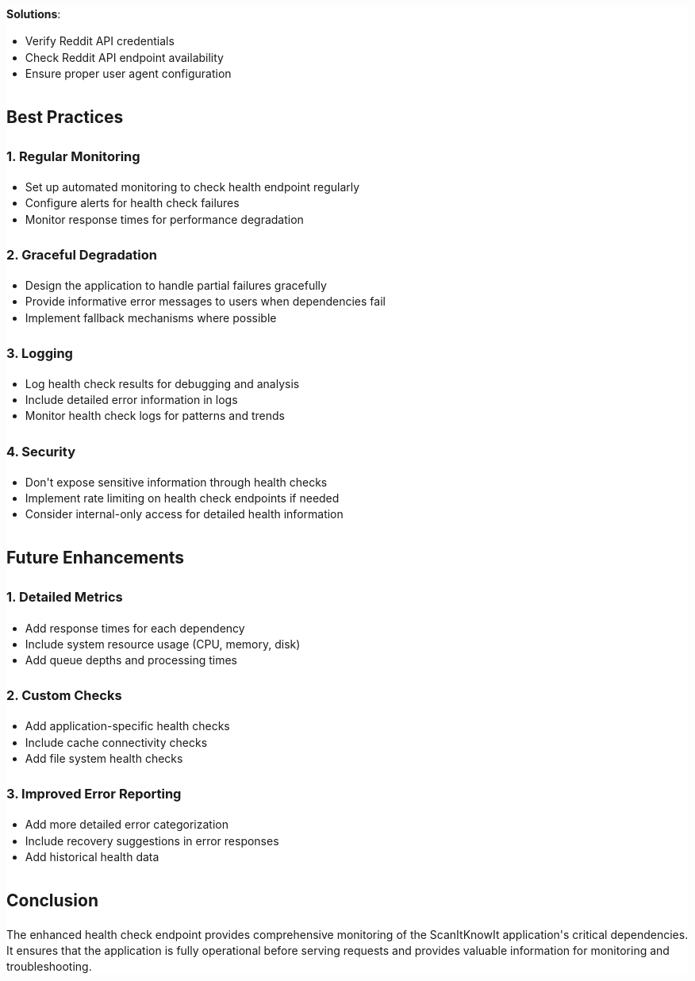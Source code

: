 **Solutions**:
- Verify Reddit API credentials
- Check Reddit API endpoint availability
- Ensure proper user agent configuration

## Best Practices

### 1. Regular Monitoring
- Set up automated monitoring to check health endpoint regularly
- Configure alerts for health check failures
- Monitor response times for performance degradation

### 2. Graceful Degradation
- Design the application to handle partial failures gracefully
- Provide informative error messages to users when dependencies fail
- Implement fallback mechanisms where possible

### 3. Logging
- Log health check results for debugging and analysis
- Include detailed error information in logs
- Monitor health check logs for patterns and trends

### 4. Security
- Don't expose sensitive information through health checks
- Implement rate limiting on health check endpoints if needed
- Consider internal-only access for detailed health information

## Future Enhancements

### 1. Detailed Metrics
- Add response times for each dependency
- Include system resource usage (CPU, memory, disk)
- Add queue depths and processing times

### 2. Custom Checks
- Add application-specific health checks
- Include cache connectivity checks
- Add file system health checks

### 3. Improved Error Reporting
- Add more detailed error categorization
- Include recovery suggestions in error responses
- Add historical health data

## Conclusion

The enhanced health check endpoint provides comprehensive monitoring of the ScanItKnowIt application's critical dependencies. It ensures that the application is fully operational before serving requests and provides valuable information for monitoring and troubleshooting.
